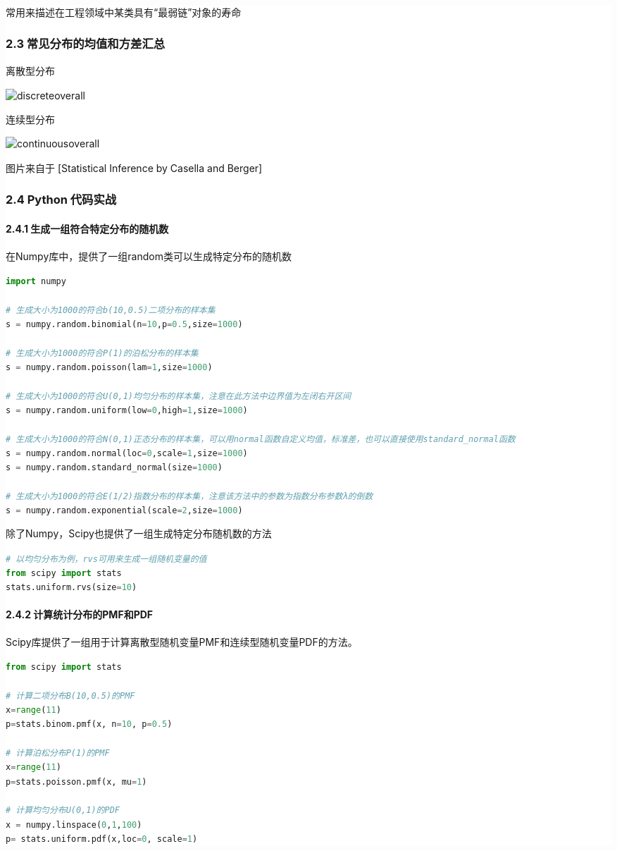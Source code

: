 常用来描述在工程领域中某类具有“最弱链”对象的寿命



### 2.3 常见分布的均值和方差汇总

离散型分布

![discreteoverall](discreteoverall.PNG)

连续型分布

![continuousoverall](continuousoverall.PNG)

图片来自于 [Statistical Inference by Casella and Berger]



### 2.4 Python 代码实战

#### 2.4.1 生成一组符合特定分布的随机数

在Numpy库中，提供了一组random类可以生成特定分布的随机数

```python
import numpy

# 生成大小为1000的符合b(10,0.5)二项分布的样本集
s = numpy.random.binomial(n=10,p=0.5,size=1000)

# 生成大小为1000的符合P(1)的泊松分布的样本集
s = numpy.random.poisson(lam=1,size=1000)

# 生成大小为1000的符合U(0,1)均匀分布的样本集，注意在此方法中边界值为左闭右开区间
s = numpy.random.uniform(low=0,high=1,size=1000)

# 生成大小为1000的符合N(0,1)正态分布的样本集，可以用normal函数自定义均值，标准差，也可以直接使用standard_normal函数
s = numpy.random.normal(loc=0,scale=1,size=1000)
s = numpy.random.standard_normal(size=1000)

# 生成大小为1000的符合E(1/2)指数分布的样本集，注意该方法中的参数为指数分布参数λ的倒数
s = numpy.random.exponential(scale=2,size=1000)
```

除了Numpy，Scipy也提供了一组生成特定分布随机数的方法

```python
# 以均匀分布为例，rvs可用来生成一组随机变量的值
from scipy import stats
stats.uniform.rvs(size=10)
```

#### 2.4.2 计算统计分布的PMF和PDF

Scipy库提供了一组用于计算离散型随机变量PMF和连续型随机变量PDF的方法。

```python
from scipy import stats

# 计算二项分布B(10,0.5)的PMF
x=range(11)
p=stats.binom.pmf(x, n=10, p=0.5)

# 计算泊松分布P(1)的PMF
x=range(11)
p=stats.poisson.pmf(x, mu=1)

# 计算均匀分布U(0,1)的PDF
x = numpy.linspace(0,1,100)
p= stats.uniform.pdf(x,loc=0, scale=1)
```